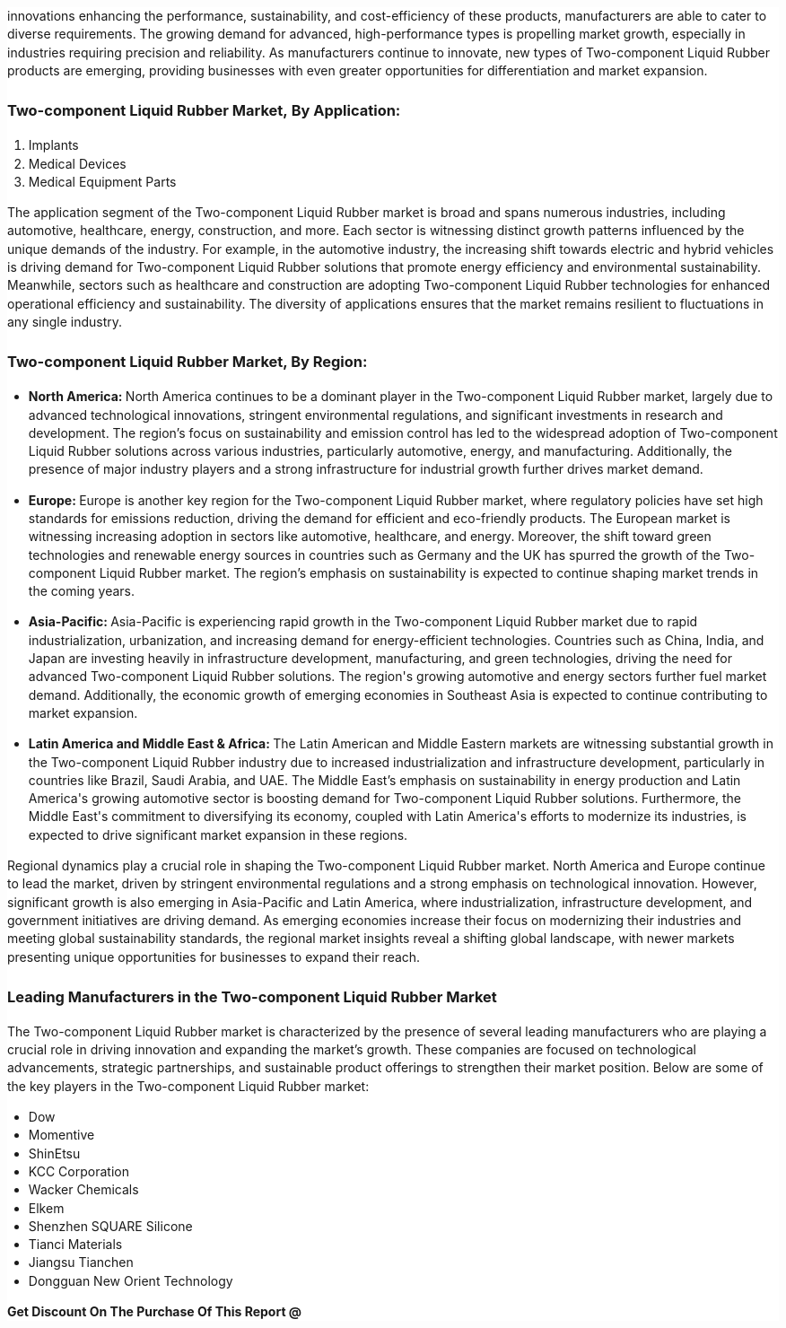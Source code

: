 innovations enhancing the performance, sustainability, and cost-efficiency of these products, manufacturers are able to cater to diverse requirements. The growing demand for advanced, high-performance types is propelling market growth, especially in industries requiring precision and reliability. As manufacturers continue to innovate, new types of Two-component Liquid Rubber products are emerging, providing businesses with even greater opportunities for differentiation and market expansion.</p><h3>Two-component Liquid Rubber Market,&nbsp;By Application:</h3><ol><li>Implants<li> Medical Devices<li> Medical Equipment Parts</li></ol><p>The application segment of the Two-component Liquid Rubber market is broad and spans numerous industries, including automotive, healthcare, energy, construction, and more. Each sector is witnessing distinct growth patterns influenced by the unique demands of the industry. For example, in the automotive industry, the increasing shift towards electric and hybrid vehicles is driving demand for Two-component Liquid Rubber solutions that promote energy efficiency and environmental sustainability. Meanwhile, sectors such as healthcare and construction are adopting Two-component Liquid Rubber technologies for enhanced operational efficiency and sustainability. The diversity of applications ensures that the market remains resilient to fluctuations in any single industry.</p><h3>Two-component Liquid Rubber Market, By Region:</h3><ul><li><p><strong>North America:&nbsp;</strong>North America continues to be a dominant player in the Two-component Liquid Rubber market, largely due to advanced technological innovations, stringent environmental regulations, and significant investments in research and development. The region&rsquo;s focus on sustainability and emission control has led to the widespread adoption of Two-component Liquid Rubber solutions across various industries, particularly automotive, energy, and manufacturing. Additionally, the presence of major industry players and a strong infrastructure for industrial growth further drives market demand.</p></li><li><p><strong><strong>Europe:&nbsp;</strong></strong>Europe is another key region for the Two-component Liquid Rubber market, where regulatory policies have set high standards for emissions reduction, driving the demand for efficient and eco-friendly products. The European market is witnessing increasing adoption in sectors like automotive, healthcare, and energy. Moreover, the shift toward green technologies and renewable energy sources in countries such as Germany and the UK has spurred the growth of the Two-component Liquid Rubber market. The region&rsquo;s emphasis on sustainability is expected to continue shaping market trends in the coming years.</p></li><li><p><strong><strong>Asia-Pacific:&nbsp;</strong></strong>Asia-Pacific is experiencing rapid growth in the Two-component Liquid Rubber market due to rapid industrialization, urbanization, and increasing demand for energy-efficient technologies. Countries such as China, India, and Japan are investing heavily in infrastructure development, manufacturing, and green technologies, driving the need for advanced Two-component Liquid Rubber solutions. The region's growing automotive and energy sectors further fuel market demand. Additionally, the economic growth of emerging economies in Southeast Asia is expected to continue contributing to market expansion.</p></li><li><p><strong><strong>Latin America and Middle East &amp; Africa:&nbsp;</strong></strong>The Latin American and Middle Eastern markets are witnessing substantial growth in the Two-component Liquid Rubber industry due to increased industrialization and infrastructure development, particularly in countries like Brazil, Saudi Arabia, and UAE. The Middle East&rsquo;s emphasis on sustainability in energy production and Latin America's growing automotive sector is boosting demand for Two-component Liquid Rubber solutions. Furthermore, the Middle East's commitment to diversifying its economy, coupled with Latin America's efforts to modernize its industries, is expected to drive significant market expansion in these regions.</p></li></ul><p>Regional dynamics play a crucial role in shaping the Two-component Liquid Rubber market. North America and Europe continue to lead the market, driven by stringent environmental regulations and a strong emphasis on technological innovation. However, significant growth is also emerging in Asia-Pacific and Latin America, where industrialization, infrastructure development, and government initiatives are driving demand. As emerging economies increase their focus on modernizing their industries and meeting global sustainability standards, the regional market insights reveal a shifting global landscape, with newer markets presenting unique opportunities for businesses to expand their reach.</p><h3><strong>Leading Manufacturers in the Two-component Liquid Rubber Market</strong></h3><p>The Two-component Liquid Rubber market is characterized by the presence of several leading manufacturers who are playing a crucial role in driving innovation and expanding the market&rsquo;s growth. These companies are focused on technological advancements, strategic partnerships, and sustainable product offerings to strengthen their market position. Below are some of the key players in the Two-component Liquid Rubber market:</p></div><div class="article-main__content" data-test-id="publishing-text-block"><ul><li><span class="">Dow<li> Momentive<li> ShinEtsu<li> KCC Corporation<li> Wacker Chemicals<li> Elkem<li> Shenzhen SQUARE Silicone<li> Tianci Materials<li> Jiangsu Tianchen<li> Dongguan New Orient Technology</span></li></ul></div><div class="article-main__content" data-test-id="publishing-text-block"><p><span class="font-[700]"><strong>Get Discount On The Purchase Of This Report @</strong>